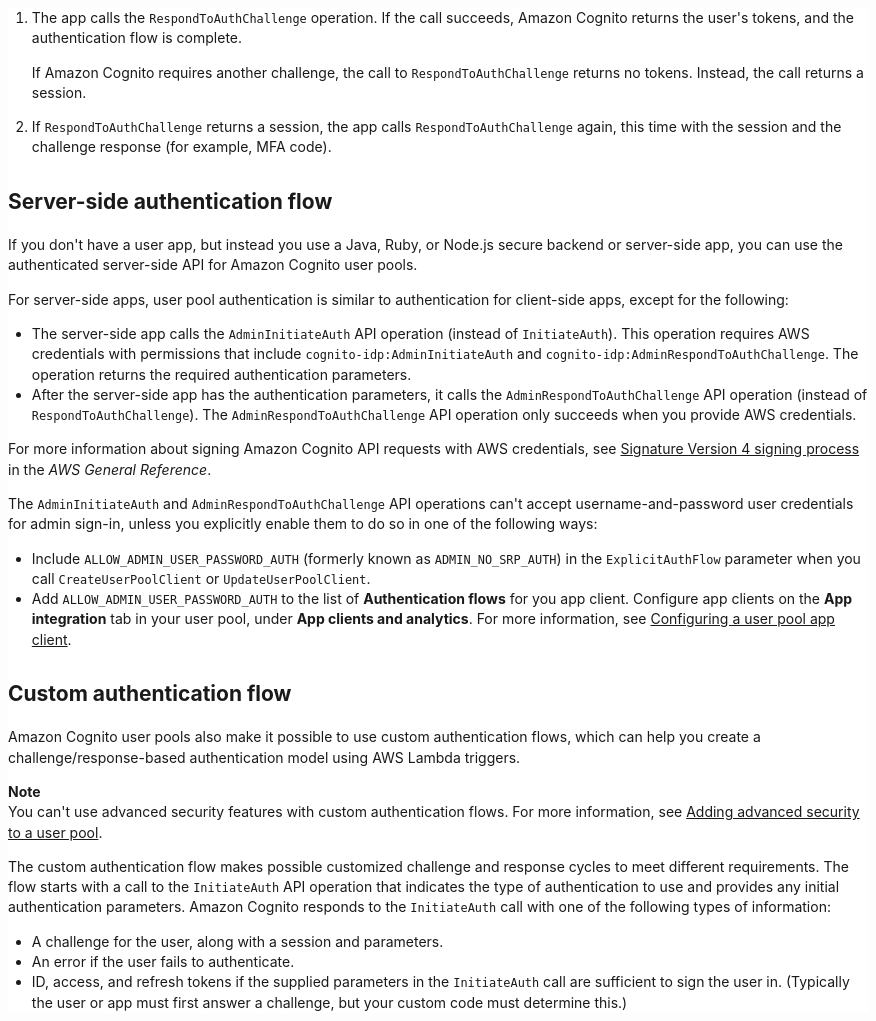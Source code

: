 1. The app calls the `RespondToAuthChallenge` operation\. If the call succeeds, Amazon Cognito returns the user's tokens, and the authentication flow is complete\.

   If Amazon Cognito requires another challenge, the call to `RespondToAuthChallenge` returns no tokens\. Instead, the call returns a session\.

1. If `RespondToAuthChallenge` returns a session, the app calls `RespondToAuthChallenge` again, this time with the session and the challenge response \(for example, MFA code\)\.

## Server\-side authentication flow<a name="amazon-cognito-user-pools-server-side-authentication-flow"></a>

If you don't have a user app, but instead you use a Java, Ruby, or Node\.js secure backend or server\-side app, you can use the authenticated server\-side API for Amazon Cognito user pools\.

For server\-side apps, user pool authentication is similar to authentication for client\-side apps, except for the following:
+ The server\-side app calls the `AdminInitiateAuth` API operation \(instead of `InitiateAuth`\)\. This operation requires AWS credentials with permissions that include `cognito-idp:AdminInitiateAuth` and `cognito-idp:AdminRespondToAuthChallenge`\. The operation returns the required authentication parameters\.
+ After the server\-side app has the authentication parameters, it calls the `AdminRespondToAuthChallenge` API operation \(instead of `RespondToAuthChallenge`\)\. The `AdminRespondToAuthChallenge` API operation only succeeds when you provide AWS credentials\.

For more information about signing Amazon Cognito API requests with AWS credentials, see [Signature Version 4 signing process](https://docs.aws.amazon.com/general/latest/gr/signature-version-4.html) in the *AWS General Reference*\.

The `AdminInitiateAuth` and `AdminRespondToAuthChallenge` API operations can't accept username\-and\-password user credentials for admin sign\-in, unless you explicitly enable them to do so in one of the following ways:
+ Include `ALLOW_ADMIN_USER_PASSWORD_AUTH` \(formerly known as `ADMIN_NO_SRP_AUTH`\) in the `ExplicitAuthFlow` parameter when you call `CreateUserPoolClient` or `UpdateUserPoolClient`\.
+ Add `ALLOW_ADMIN_USER_PASSWORD_AUTH` to the list of **Authentication flows** for you app client\. Configure app clients on the **App integration** tab in your user pool, under **App clients and analytics**\. For more information, see [Configuring a user pool app client](user-pool-settings-client-apps.md)\.

## Custom authentication flow<a name="amazon-cognito-user-pools-custom-authentication-flow"></a>

Amazon Cognito user pools also make it possible to use custom authentication flows, which can help you create a challenge/response\-based authentication model using AWS Lambda triggers\.

**Note**  
You can't use advanced security features with custom authentication flows\. For more information, see [Adding advanced security to a user pool](cognito-user-pool-settings-advanced-security.md)\.

The custom authentication flow makes possible customized challenge and response cycles to meet different requirements\. The flow starts with a call to the `InitiateAuth` API operation that indicates the type of authentication to use and provides any initial authentication parameters\. Amazon Cognito responds to the `InitiateAuth` call with one of the following types of information: 
+ A challenge for the user, along with a session and parameters\.
+ An error if the user fails to authenticate\.
+ ID, access, and refresh tokens if the supplied parameters in the `InitiateAuth` call are sufficient to sign the user in\. \(Typically the user or app must first answer a challenge, but your custom code must determine this\.\)
